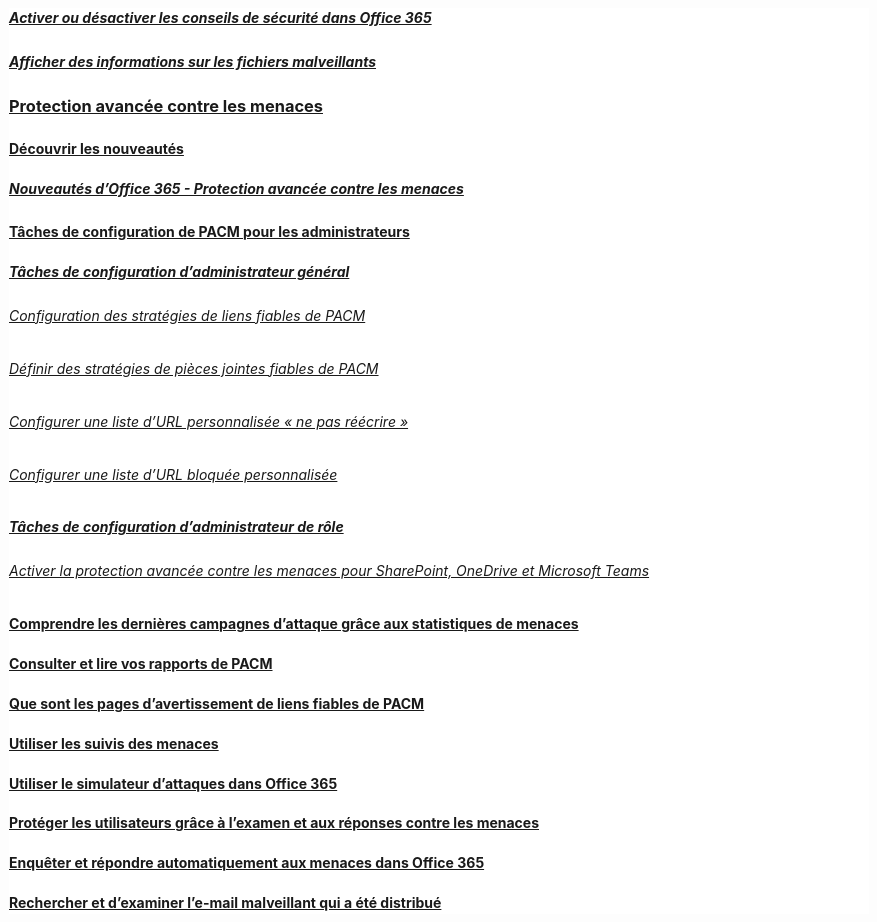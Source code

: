 ##### [Activer ou désactiver les conseils de sécurité dans Office 365](./office-365-security/enable-or-disable-safety-tips.md)
##### [Afficher des informations sur les fichiers malveillants](./office-365-security/malicious-files-detected-in-spo-odb-or-teams.md)


### [Protection avancée contre les menaces ](./office-365-security/office-365-atp.md)
#### [Découvrir les nouveautés]()
##### [Nouveautés d’Office 365 - Protection avancée contre les menaces](office-365-security/whats-new-in-office-365-atp.md)
#### [Tâches de configuration de PACM pour les administrateurs]()
##### [Tâches de configuration d’administrateur général]()
###### [Configuration des stratégies de liens fiables de PACM](./office-365-security/set-up-atp-safe-links-policies.md)
###### [Définir des stratégies de pièces jointes fiables de PACM](./office-365-security/set-up-atp-safe-attachments-policies.md)
###### [Configurer une liste d’URL personnalisée « ne pas réécrire »](./office-365-security/set-up-a-custom-do-not-rewrite-urls-list-with-atp.md)
###### [Configurer une liste d’URL bloquée personnalisée](./office-365-security/set-up-a-custom-blocked-urls-list-wtih-atp.md)
##### [Tâches de configuration d’administrateur de rôle]()
###### [Activer la protection avancée contre les menaces pour SharePoint, OneDrive et Microsoft Teams](./office-365-security/turn-on-atp-for-spo-odb-and-teams.md)
#### [Comprendre les dernières campagnes d’attaque grâce aux statistiques de menaces](./mtp/latest-attack-campaigns.md)
#### [Consulter et lire vos rapports de PACM](./office-365-security/view-reports-for-atp.md)
#### [Que sont les pages d’avertissement de liens fiables de PACM](./office-365-security/atp-safe-links-warning-pages.md)
#### [Utiliser les suivis des menaces](./office-365-security/threat-trackers.md)
#### [Utiliser le simulateur d’attaques dans Office 365](./office-365-security/attack-simulator.md)
#### [Protéger les utilisateurs grâce à l’examen et aux réponses contre les menaces](./office-365-security/keep-users-safe-with-office-365-ti.md)
#### [Enquêter et répondre automatiquement aux menaces dans Office 365](./office-365-security/office-365-air.md)
#### [Rechercher et d’examiner l’e-mail malveillant qui a été distribué](./office-365-security/investigate-malicious-email-that-was-delivered.md)
